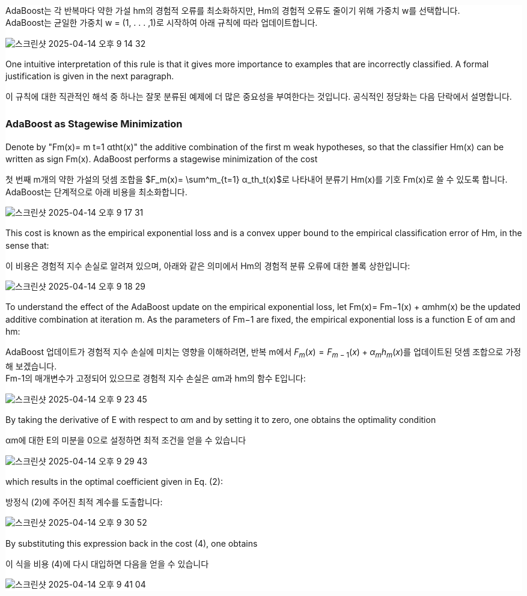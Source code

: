 AdaBoost는 각 반복마다 약한 가설 hm의 경험적 오류를 최소화하지만, Hm의 경험적 오류도 줄이기 위해 가중치 w를 선택합니다.  
AdaBoost는 균일한 가중치 w = (1, . . . ,1)로 시작하여 아래 규칙에 따라 업데이트합니다.

<img width="397" alt="스크린샷 2025-04-14 오후 9 14 32" src="https://github.com/user-attachments/assets/e2c03e8d-60c1-4277-91a4-0eefeccd10da" />

One intuitive interpretation of this rule is that it gives more importance to examples that are incorrectly classified. A formal justification is given in the next paragraph.

이 규칙에 대한 직관적인 해석 중 하나는 잘못 분류된 예제에 더 많은 중요성을 부여한다는 것입니다. 공식적인 정당화는 다음 단락에서 설명합니다.

### AdaBoost as Stagewise Minimization
Denote by "Fm(x)= m t=1 αtht(x)" the additive combination of the first m weak hypotheses, so that the classifier Hm(x) can be written as sign Fm(x). AdaBoost performs a stagewise minimization of the cost

첫 번째 m개의 약한 가설의 덧셈 조합을 $F_m(x)= \sum^m_{t=1} α_th_t(x)$로 나타내어 분류기 Hm(x)를 기호 Fm(x)로 쓸 수 있도록 합니다. AdaBoost는 단계적으로 아래 비용을 최소화합니다.

<img width="156" alt="스크린샷 2025-04-14 오후 9 17 31" src="https://github.com/user-attachments/assets/d63902e4-b3ce-46c2-abc4-1c345a31d146" />

This cost is known as the empirical exponential loss and is a convex upper bound to the empirical classification error of Hm, in the sense that:

이 비용은 경험적 지수 손실로 알려져 있으며, 아래와 같은 의미에서 Hm의 경험적 분류 오류에 대한 볼록 상한입니다:

<img width="391" alt="스크린샷 2025-04-14 오후 9 18 29" src="https://github.com/user-attachments/assets/dc8260ba-05da-4da2-b2b4-def3c253ce06" />

To understand the effect of the AdaBoost update on the empirical exponential loss, let Fm(x)= Fm−1(x) + αmhm(x) be the updated additive combination at iteration m. As the parameters of Fm−1 are fixed, the empirical exponential loss is a function E of αm and hm:

AdaBoost 업데이트가 경험적 지수 손실에 미치는 영향을 이해하려면, 반복 m에서 $F_m(x)= F_{m-1}(x) + α_mh_m(x)$를 업데이트된 덧셈 조합으로 가정해 보겠습니다.  
Fm-1의 매개변수가 고정되어 있으므로 경험적 지수 손실은 αm과 hm의 함수 E입니다:

<img width="391" alt="스크린샷 2025-04-14 오후 9 23 45" src="https://github.com/user-attachments/assets/d0a26202-4fe5-406a-948d-4e041443d5dd" />

By taking the derivative of E with respect to αm and by setting it to zero, one obtains the optimality condition

αm에 대한 E의 미분을 0으로 설정하면 최적 조건을 얻을 수 있습니다

<img width="391" alt="스크린샷 2025-04-14 오후 9 29 43" src="https://github.com/user-attachments/assets/f742e77f-1035-43c0-a2bd-5182f266bc96" />

which results in the optimal coefficient given in Eq. (2):

방정식 (2)에 주어진 최적 계수를 도출합니다:

<img width="391" alt="스크린샷 2025-04-14 오후 9 30 52" src="https://github.com/user-attachments/assets/b8f88372-1cdd-402b-bf08-519839d316b8" />

By substituting this expression back in the cost (4), one obtains

이 식을 비용 (4)에 다시 대입하면 다음을 얻을 수 있습니다

<img width="391" alt="스크린샷 2025-04-14 오후 9 41 04" src="https://github.com/user-attachments/assets/6e3f389f-f8ca-439c-8145-6a8b69a0ddd1" />
